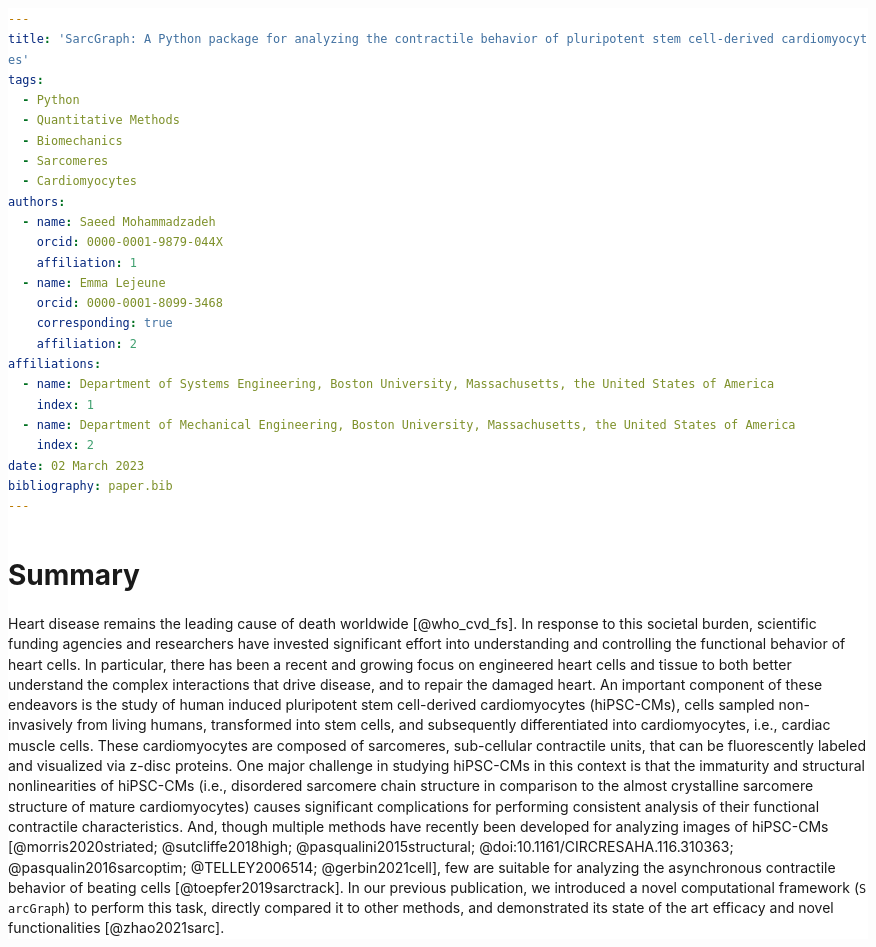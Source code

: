 ```yaml
---
title: 'SarcGraph: A Python package for analyzing the contractile behavior of pluripotent stem cell-derived cardiomyocytes'
tags:
  - Python
  - Quantitative Methods
  - Biomechanics
  - Sarcomeres
  - Cardiomyocytes
authors:
  - name: Saeed Mohammadzadeh
    orcid: 0000-0001-9879-044X
    affiliation: 1
  - name: Emma Lejeune
    orcid: 0000-0001-8099-3468
    corresponding: true
    affiliation: 2
affiliations:
  - name: Department of Systems Engineering, Boston University, Massachusetts, the United States of America
    index: 1
  - name: Department of Mechanical Engineering, Boston University, Massachusetts, the United States of America
    index: 2
date: 02 March 2023
bibliography: paper.bib
---
```


# Summary

Heart disease remains the leading cause of death worldwide [@who_cvd_fs]. In response to this societal burden, scientific funding agencies and researchers have invested significant effort into understanding and controlling the functional behavior of heart cells. In particular, there has been a recent and growing focus on engineered heart cells and tissue to both better understand the complex interactions that drive disease, and to repair the damaged heart. An important component of these endeavors is the study of human induced pluripotent stem cell-derived cardiomyocytes (hiPSC-CMs), cells sampled non-invasively from living humans, transformed into stem cells, and subsequently differentiated into cardiomyocytes, i.e., cardiac muscle cells. 
These cardiomyocytes are composed of sarcomeres, sub-cellular contractile units, that can be fluorescently labeled and visualized via z-disc proteins. One major challenge in studying hiPSC-CMs in this context is that the immaturity and structural nonlinearities of hiPSC-CMs (i.e., disordered sarcomere chain structure in comparison to the almost crystalline sarcomere structure of mature cardiomyocytes) causes significant complications for performing consistent analysis of their functional contractile characteristics. And, though multiple methods have recently been developed for analyzing images of hiPSC-CMs [@morris2020striated; @sutcliffe2018high; @pasqualini2015structural; @doi:10.1161/CIRCRESAHA.116.310363; @pasqualin2016sarcoptim; @TELLEY2006514; @gerbin2021cell], few are suitable for analyzing the asynchronous contractile behavior of beating cells [@toepfer2019sarctrack]. In our previous publication, we introduced a novel computational framework (`SarcGraph`) to perform this task, directly compared it to other methods, and demonstrated its state of the art efficacy and novel functionalities [@zhao2021sarc].


[^1]: We performed the analysis of all movie samples using a Dell XPS desktop computer running Windows 11, with a 2.9 GHz 9-Core Intel Core i7 processor and 16 GB of RAM.